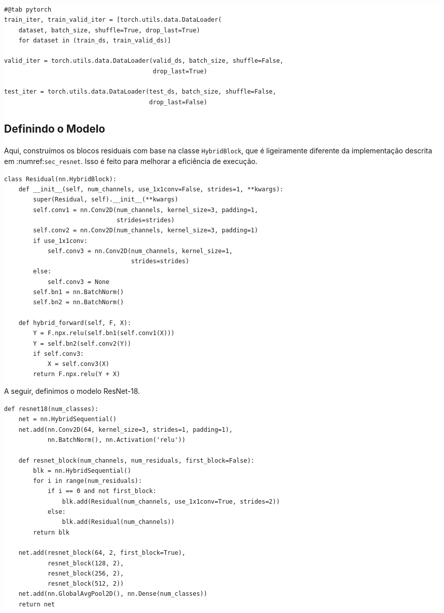 ```{.python .input}
#@tab pytorch
train_iter, train_valid_iter = [torch.utils.data.DataLoader(
    dataset, batch_size, shuffle=True, drop_last=True)
    for dataset in (train_ds, train_valid_ds)]

valid_iter = torch.utils.data.DataLoader(valid_ds, batch_size, shuffle=False,
                                         drop_last=True)

test_iter = torch.utils.data.DataLoader(test_ds, batch_size, shuffle=False,
                                        drop_last=False)
```

## Definindo o Modelo

Aqui, construímos os blocos residuais com base na classe `HybridBlock`, que é ligeiramente diferente da implementação descrita em :numref:`sec_resnet`. Isso é feito para melhorar a eficiência de execução.

```{.python .input}
class Residual(nn.HybridBlock):
    def __init__(self, num_channels, use_1x1conv=False, strides=1, **kwargs):
        super(Residual, self).__init__(**kwargs)
        self.conv1 = nn.Conv2D(num_channels, kernel_size=3, padding=1,
                               strides=strides)
        self.conv2 = nn.Conv2D(num_channels, kernel_size=3, padding=1)
        if use_1x1conv:
            self.conv3 = nn.Conv2D(num_channels, kernel_size=1,
                                   strides=strides)
        else:
            self.conv3 = None
        self.bn1 = nn.BatchNorm()
        self.bn2 = nn.BatchNorm()

    def hybrid_forward(self, F, X):
        Y = F.npx.relu(self.bn1(self.conv1(X)))
        Y = self.bn2(self.conv2(Y))
        if self.conv3:
            X = self.conv3(X)
        return F.npx.relu(Y + X)
```

A seguir, definimos o modelo ResNet-18.

```{.python .input}
def resnet18(num_classes):
    net = nn.HybridSequential()
    net.add(nn.Conv2D(64, kernel_size=3, strides=1, padding=1),
            nn.BatchNorm(), nn.Activation('relu'))

    def resnet_block(num_channels, num_residuals, first_block=False):
        blk = nn.HybridSequential()
        for i in range(num_residuals):
            if i == 0 and not first_block:
                blk.add(Residual(num_channels, use_1x1conv=True, strides=2))
            else:
                blk.add(Residual(num_channels))
        return blk

    net.add(resnet_block(64, 2, first_block=True),
            resnet_block(128, 2),
            resnet_block(256, 2),
            resnet_block(512, 2))
    net.add(nn.GlobalAvgPool2D(), nn.Dense(num_classes))
    return net
```